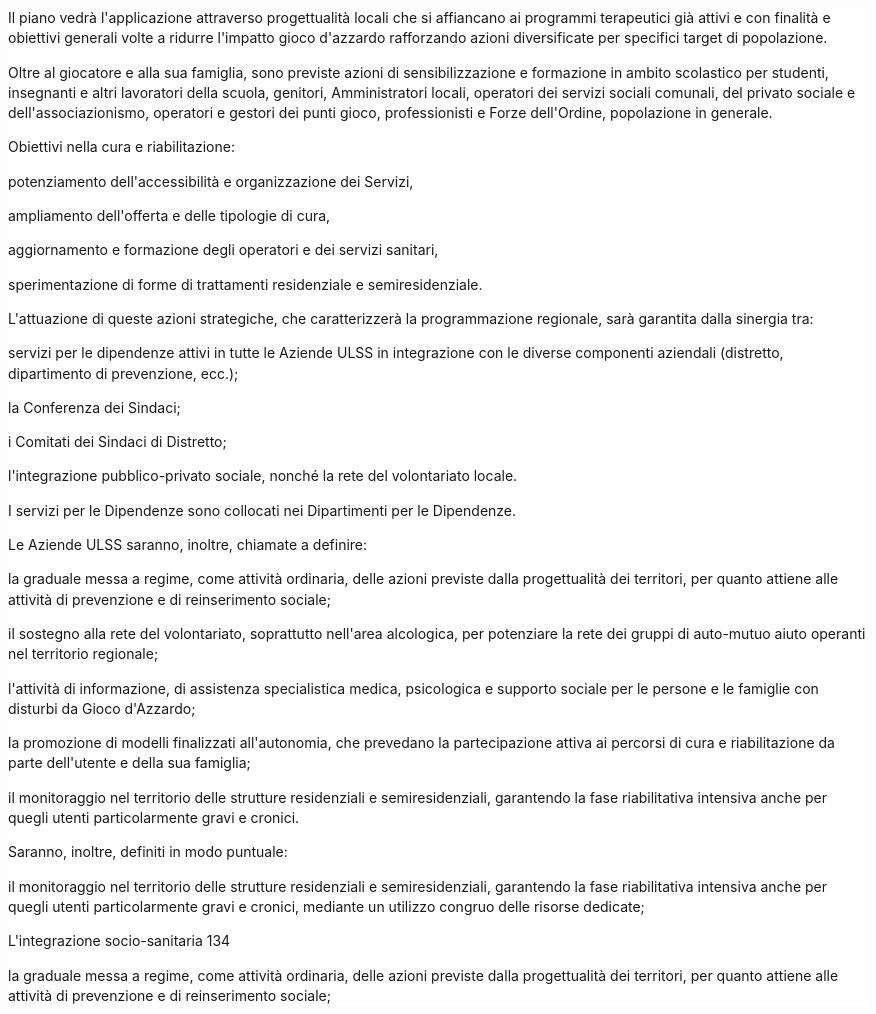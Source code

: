 Il piano vedrà l'applicazione attraverso progettualità locali che si affiancano ai programmi terapeutici già attivi e con finalità e obiettivi generali volte a ridurre l'impatto gioco d'azzardo rafforzando azioni diversificate per specifici target di popolazione.

Oltre al giocatore e alla sua famiglia, sono previste azioni di sensibilizzazione e formazione in ambito scolastico per studenti, insegnanti e altri lavoratori della scuola, genitori, Amministratori locali, operatori dei servizi sociali comunali, del privato sociale e dell'associazionismo, operatori e gestori dei punti gioco, professionisti e Forze dell'Ordine, popolazione in generale.

Obiettivi nella cura e riabilitazione:

potenziamento dell'accessibilità e organizzazione dei Servizi,

ampliamento dell'offerta e delle tipologie di cura,

aggiornamento e formazione degli operatori e dei servizi sanitari,

sperimentazione di forme di trattamenti residenziale e semiresidenziale.

L'attuazione di queste azioni strategiche, che caratterizzerà la programmazione regionale, sarà garantita dalla sinergia tra:

servizi per le dipendenze attivi in tutte le Aziende ULSS in integrazione con le diverse componenti aziendali (distretto, dipartimento di prevenzione, ecc.);

la Conferenza dei Sindaci;

i Comitati dei Sindaci di Distretto;

l'integrazione pubblico-privato sociale, nonché la rete del volontariato locale.

I servizi per le Dipendenze sono collocati nei Dipartimenti per le Dipendenze.

Le Aziende ULSS saranno, inoltre, chiamate a definire:

la graduale messa a regime, come attività ordinaria, delle azioni previste dalla progettualità dei territori, per quanto attiene alle attività di prevenzione e di reinserimento sociale;

il sostegno alla rete del volontariato, soprattutto nell'area alcologica, per potenziare la rete dei gruppi di auto-mutuo aiuto operanti nel territorio regionale;

l'attività di informazione, di assistenza specialistica medica, psicologica e supporto sociale per le persone e le famiglie con disturbi da Gioco d'Azzardo;

la promozione di modelli finalizzati all'autonomia, che prevedano la partecipazione attiva ai percorsi di cura e riabilitazione da parte dell'utente e della sua famiglia;

il monitoraggio nel territorio delle strutture residenziali e semiresidenziali, garantendo la fase riabilitativa intensiva anche per quegli utenti particolarmente gravi e cronici.

Saranno, inoltre, definiti in modo puntuale:

il monitoraggio nel territorio delle strutture residenziali e semiresidenziali, garantendo la fase riabilitativa intensiva anche per quegli utenti particolarmente gravi e cronici, mediante un utilizzo congruo delle risorse dedicate;

L'integrazione socio-sanitaria 134

la graduale messa a regime, come attività ordinaria, delle azioni previste dalla progettualità dei territori, per quanto attiene alle attività di prevenzione e di reinserimento sociale;
